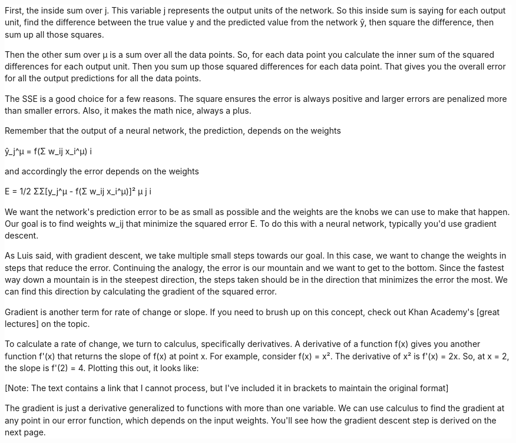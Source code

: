 First, the inside sum over j. This variable j represents the output units of the network. So this inside sum is saying
for each output unit, find the difference between the true value y and the predicted value from the network ŷ, then
square the difference, then sum up all those squares.

Then the other sum over μ is a sum over all the data points. So, for each data point you calculate the inner sum of the
squared differences for each output unit. Then you sum up those squared differences for each data point. That gives you
the overall error for all the output predictions for all the data points.

The SSE is a good choice for a few reasons. The square ensures the error is always positive and larger errors are
penalized more than smaller errors. Also, it makes the math nice, always a plus.

Remember that the output of a neural network, the prediction, depends on the weights

ŷ_j^μ = f(Σ w_ij x_i^μ)
i

and accordingly the error depends on the weights

E = 1/2 ΣΣ[y_j^μ - f(Σ w_ij x_i^μ)]²
μ j i

We want the network's prediction error to be as small as possible and the weights are the knobs we can use to make that
happen. Our goal is to find weights w_ij that minimize the squared error E. To do this with a neural network, typically
you'd use gradient descent.

As Luis said, with gradient descent, we take multiple small steps towards our goal. In this case, we want to change the
weights in steps that reduce the error. Continuing the analogy, the error is our mountain and we want to get to the
bottom. Since the fastest way down a mountain is in the steepest direction, the steps taken should be in the direction
that minimizes the error the most. We can find this direction by calculating the gradient of the squared error.

Gradient is another term for rate of change or slope. If you need to brush up on this concept, check out Khan
Academy's [great lectures] on the topic.

To calculate a rate of change, we turn to calculus, specifically derivatives. A derivative of a function f(x) gives you
another function f'(x) that returns the slope of f(x) at point x. For example, consider f(x) = x². The derivative of x²
is f'(x) = 2x. So, at x = 2, the slope is f'(2) = 4. Plotting this out, it looks like:

[Note: The text contains a link that I cannot process, but I've included it in brackets to maintain the original format]

The gradient is just a derivative generalized to functions with more than one variable. We can use calculus to find the
gradient at any point in our error function, which depends on the input weights. You'll see how the gradient descent
step is derived on the next page.
